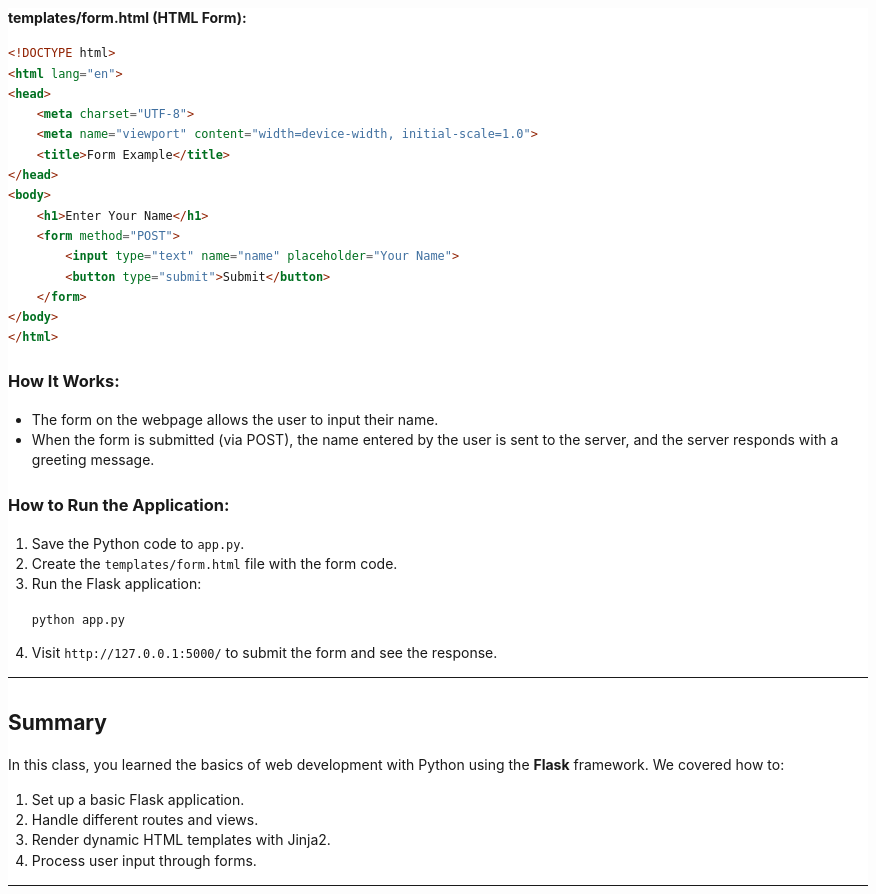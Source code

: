 **templates/form.html (HTML Form):**

```html
<!DOCTYPE html>
<html lang="en">
<head>
    <meta charset="UTF-8">
    <meta name="viewport" content="width=device-width, initial-scale=1.0">
    <title>Form Example</title>
</head>
<body>
    <h1>Enter Your Name</h1>
    <form method="POST">
        <input type="text" name="name" placeholder="Your Name">
        <button type="submit">Submit</button>
    </form>
</body>
</html>
```

### How It Works:
- The form on the webpage allows the user to input their name.
- When the form is submitted (via POST), the name entered by the user is sent to the server, and the server responds with a greeting message.

### How to Run the Application:
1. Save the Python code to `app.py`.
2. Create the `templates/form.html` file with the form code.
3. Run the Flask application:
   ```bash
   python app.py
   ```
4. Visit `http://127.0.0.1:5000/` to submit the form and see the response.

---

## Summary

In this class, you learned the basics of web development with Python using the **Flask** framework. We covered how to:
1. Set up a basic Flask application.
2. Handle different routes and views.
3. Render dynamic HTML templates with Jinja2.
4. Process user input through forms.

---